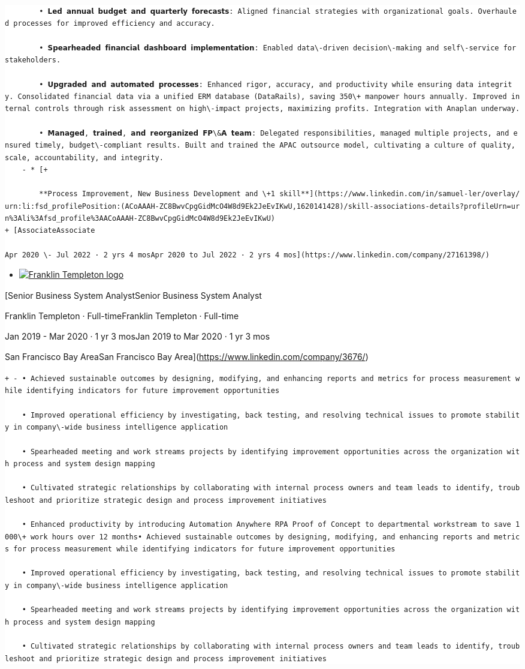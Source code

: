 			• 𝗟𝗲𝗱 𝗮𝗻𝗻𝘂𝗮𝗹 𝗯𝘂𝗱𝗴𝗲𝘁 𝗮𝗻𝗱 𝗾𝘂𝗮𝗿𝘁𝗲𝗿𝗹𝘆 𝗳𝗼𝗿𝗲𝗰𝗮𝘀𝘁𝘀: Aligned financial strategies with organizational goals. Overhauled processes for improved efficiency and accuracy.

			• 𝗦𝗽𝗲𝗮𝗿𝗵𝗲𝗮𝗱𝗲𝗱 𝗳𝗶𝗻𝗮𝗻𝗰𝗶𝗮𝗹 𝗱𝗮𝘀𝗵𝗯𝗼𝗮𝗿𝗱 𝗶𝗺𝗽𝗹𝗲𝗺𝗲𝗻𝘁𝗮𝘁𝗶𝗼𝗻: Enabled data\-driven decision\-making and self\-service for stakeholders.

			• 𝗨𝗽𝗴𝗿𝗮𝗱𝗲𝗱 𝗮𝗻𝗱 𝗮𝘂𝘁𝗼𝗺𝗮𝘁𝗲𝗱 𝗽𝗿𝗼𝗰𝗲𝘀𝘀𝗲𝘀: Enhanced rigor, accuracy, and productivity while ensuring data integrity. Consolidated financial data via a unified ERM database (DataRails), saving 350\+ manpower hours annually. Improved internal controls through risk assessment on high\-impact projects, maximizing profits. Integration with Anaplan underway.

			• 𝗠𝗮𝗻𝗮𝗴𝗲𝗱, 𝘁𝗿𝗮𝗶𝗻𝗲𝗱, 𝗮𝗻𝗱 𝗿𝗲𝗼𝗿𝗴𝗮𝗻𝗶𝘇𝗲𝗱 𝗙𝗣\&𝗔 𝘁𝗲𝗮𝗺: Delegated responsibilities, managed multiple projects, and ensured timely, budget\-compliant results. Built and trained the APAC outsource model, cultivating a culture of quality, scale, accountability, and integrity.
		- * [+

			**Process Improvement, New Business Development and \+1 skill**](https://www.linkedin.com/in/samuel-ler/overlay/urn:li:fsd_profilePosition:(ACoAAAH-ZC8BwvCpgGidMcO4W8d9Ek2JeEvIKwU,1620141428)/skill-associations-details?profileUrn=urn%3Ali%3Afsd_profile%3AACoAAAH-ZC8BwvCpgGidMcO4W8d9Ek2JeEvIKwU)
	+ [AssociateAssociate

	Apr 2020 \- Jul 2022 · 2 yrs 4 mosApr 2020 to Jul 2022 · 2 yrs 4 mos](https://www.linkedin.com/company/27161398/)
* [![Franklin Templeton logo](https://media.licdn.com/dms/image/v2/D4D0BAQEENUHGEK11CA/company-logo_100_100/company-logo_100_100/0/1719821699286/franklin_templeton_logo?e=1755129600&v=beta&t=NPwgXyoRxJ1--rCPQypk9NdHf_NtNAjS8mKhePTgxbU)](https://www.linkedin.com/company/3676/)

[Senior Business System AnalystSenior Business System Analyst

Franklin Templeton · Full\-timeFranklin Templeton · Full\-time

Jan 2019 \- Mar 2020 · 1 yr 3 mosJan 2019 to Mar 2020 · 1 yr 3 mos

San Francisco Bay AreaSan Francisco Bay Area](https://www.linkedin.com/company/3676/)

	+ - • Achieved sustainable outcomes by designing, modifying, and enhancing reports and metrics for process measurement while identifying indicators for future improvement opportunities

		• Improved operational efficiency by investigating, back testing, and resolving technical issues to promote stability in company\-wide business intelligence application

		• Spearheaded meeting and work streams projects by identifying improvement opportunities across the organization with process and system design mapping

		• Cultivated strategic relationships by collaborating with internal process owners and team leads to identify, troubleshoot and prioritize strategic design and process improvement initiatives

		• Enhanced productivity by introducing Automation Anywhere RPA Proof of Concept to departmental workstream to save 1000\+ work hours over 12 months• Achieved sustainable outcomes by designing, modifying, and enhancing reports and metrics for process measurement while identifying indicators for future improvement opportunities

		• Improved operational efficiency by investigating, back testing, and resolving technical issues to promote stability in company\-wide business intelligence application

		• Spearheaded meeting and work streams projects by identifying improvement opportunities across the organization with process and system design mapping

		• Cultivated strategic relationships by collaborating with internal process owners and team leads to identify, troubleshoot and prioritize strategic design and process improvement initiatives
